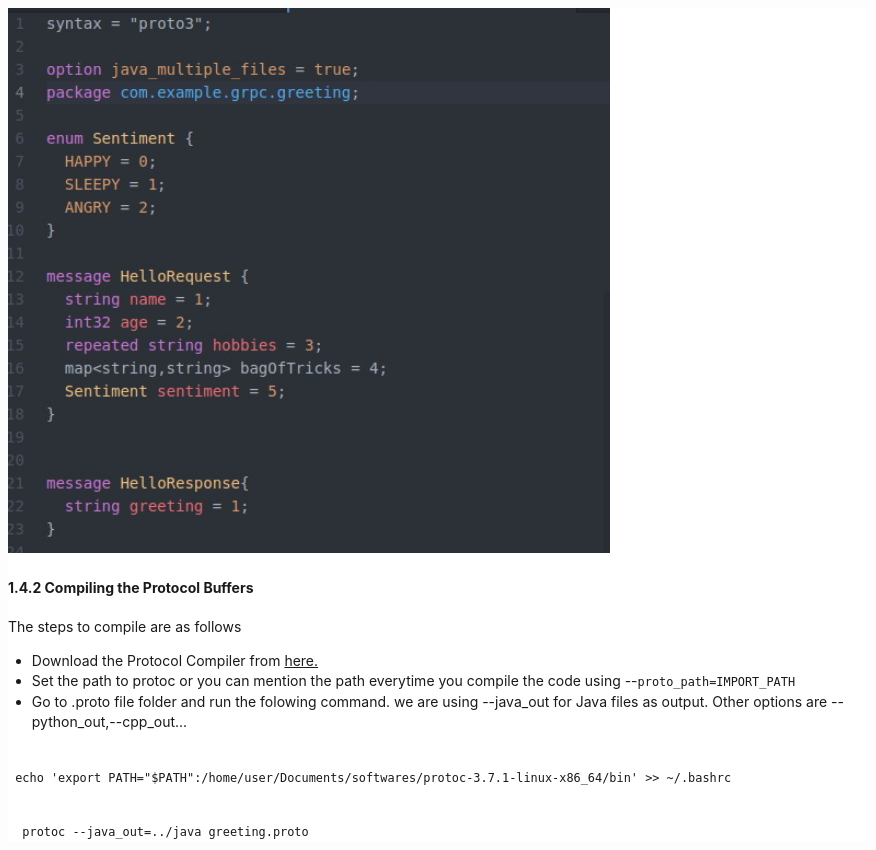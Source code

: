 <img src="/img/protobuf/proto_file.jpg" alt="example_proto" height="70%" width="70%">

<h4>1.4.2 Compiling the Protocol Buffers</h4>
<p>
The steps to compile are as follows
<ul>
	<li>Download the Protocol Compiler from <a href="https://github.com/protocolbuffers/protobuf/releases/">here.</a></li>
	<li>Set the path to protoc or you can mention the path everytime you compile the code using --<code>proto_path=IMPORT_PATH</code> </li>
  <li>Go to .proto file folder and run the folowing command. we are using --java_out for Java files as output. Other options are --python_out,--cpp_out...</li>
  </ul>

  </p>

  ```

   echo 'export PATH="$PATH":/home/user/Documents/softwares/protoc-3.7.1-linux-x86_64/bin' >> ~/.bashrc

  ```




  ```

    protoc --java_out=../java greeting.proto

  ```
